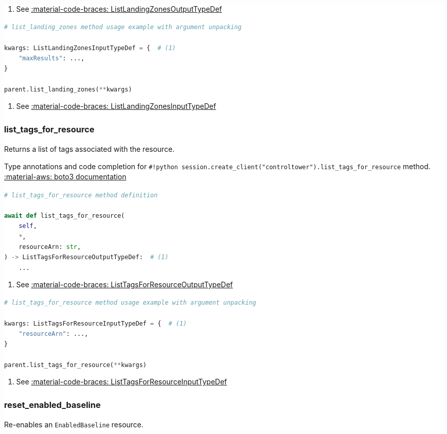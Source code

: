 1. See [:material-code-braces: ListLandingZonesOutputTypeDef](./type_defs.md#listlandingzonesoutputtypedef) 


```python
# list_landing_zones method usage example with argument unpacking

kwargs: ListLandingZonesInputTypeDef = {  # (1)
    "maxResults": ...,
}

parent.list_landing_zones(**kwargs)
```

1. See [:material-code-braces: ListLandingZonesInputTypeDef](./type_defs.md#listlandingzonesinputtypedef) 

### list\_tags\_for\_resource

Returns a list of tags associated with the resource.

Type annotations and code completion for `#!python session.create_client("controltower").list_tags_for_resource` method.
[:material-aws: boto3 documentation](https://boto3.amazonaws.com/v1/documentation/api/latest/reference/services/controltower/client/list_tags_for_resource.html)

```python
# list_tags_for_resource method definition

await def list_tags_for_resource(
    self,
    *,
    resourceArn: str,
) -> ListTagsForResourceOutputTypeDef:  # (1)
    ...
```

1. See [:material-code-braces: ListTagsForResourceOutputTypeDef](./type_defs.md#listtagsforresourceoutputtypedef) 


```python
# list_tags_for_resource method usage example with argument unpacking

kwargs: ListTagsForResourceInputTypeDef = {  # (1)
    "resourceArn": ...,
}

parent.list_tags_for_resource(**kwargs)
```

1. See [:material-code-braces: ListTagsForResourceInputTypeDef](./type_defs.md#listtagsforresourceinputtypedef) 

### reset\_enabled\_baseline

Re-enables an <code>EnabledBaseline</code> resource.
